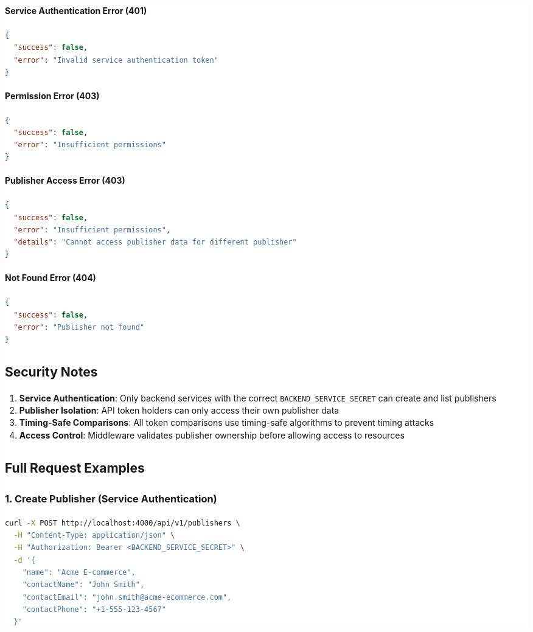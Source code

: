 #### Service Authentication Error (401)

```json
{
  "success": false,
  "error": "Invalid service authentication token"
}
```

#### Permission Error (403)

```json
{
  "success": false,
  "error": "Insufficient permissions"
}
```

#### Publisher Access Error (403)

```json
{
  "success": false,
  "error": "Insufficient permissions",
  "details": "Cannot access publisher data for different publisher"
}
```

#### Not Found Error (404)

```json
{
  "success": false,
  "error": "Publisher not found"
}
```

## Security Notes

1. **Service Authentication**: Only backend services with the correct `BACKEND_SERVICE_SECRET` can create and list publishers
2. **Publisher Isolation**: API token holders can only access their own publisher data
3. **Timing-Safe Comparisons**: All token comparisons use timing-safe algorithms to prevent timing attacks
4. **Access Control**: Middleware validates publisher ownership before allowing access to resources

## Full Request Examples

### 1. Create Publisher (Service Authentication)

```bash
curl -X POST http://localhost:4000/api/v1/publishers \
  -H "Content-Type: application/json" \
  -H "Authorization: Bearer <BACKEND_SERVICE_SECRET>" \
  -d '{
    "name": "Acme E-commerce",
    "contactName": "John Smith",
    "contactEmail": "john.smith@acme-ecommerce.com",
    "contactPhone": "+1-555-123-4567"
  }'
```
